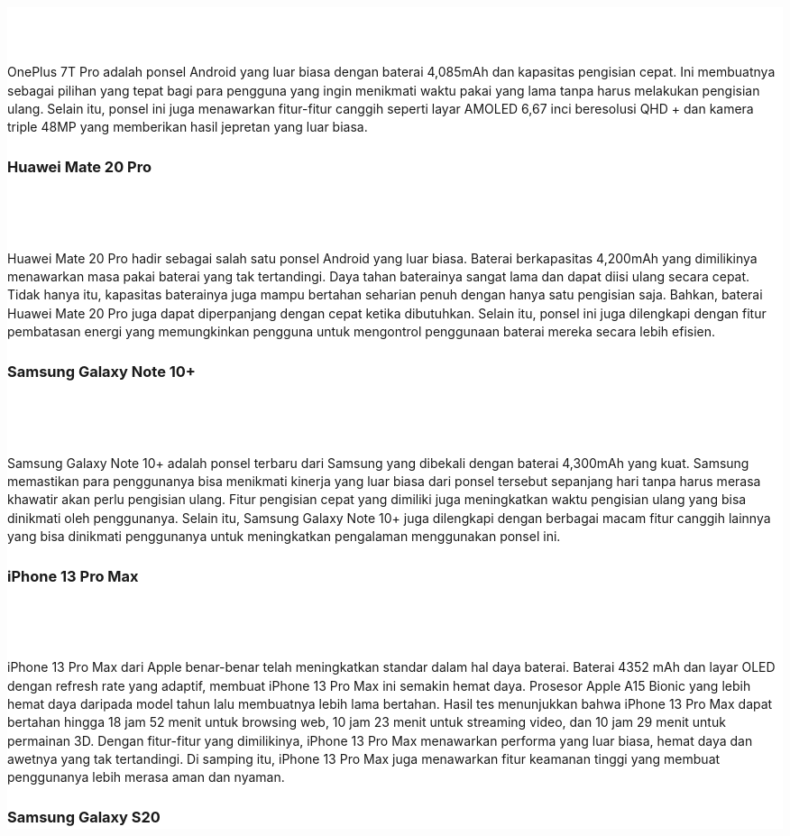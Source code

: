 <div class="separator" style="clear: both;"><a href="https://blogger.googleusercontent.com/img/b/R29vZ2xl/AVvXsEjX_c93Y2mboBmHr1N7JCAK0VrZdH4jPaefi9FsaRVtaP1mm-EdMQXbxiHxSvH5B1vYwb8SKw2QeHxLQ8xd6WYYexMFB7opwXNTzt9rSJYEdQcnrQExL5JCiPJA-1BPWp9PRJ7QLlTaMBJLl2LADdobM2p0pAFgNWpixGgQQV8RI-ZH2OthG476CJSndw/s2133/OnePlus%207T%20Pro.jpg" style="display: block; padding: 1em 0; text-align: center; "><img alt="" border="0" width="600" data-original-height="1200" data-original-width="2133" src="https://blogger.googleusercontent.com/img/b/R29vZ2xl/AVvXsEjX_c93Y2mboBmHr1N7JCAK0VrZdH4jPaefi9FsaRVtaP1mm-EdMQXbxiHxSvH5B1vYwb8SKw2QeHxLQ8xd6WYYexMFB7opwXNTzt9rSJYEdQcnrQExL5JCiPJA-1BPWp9PRJ7QLlTaMBJLl2LADdobM2p0pAFgNWpixGgQQV8RI-ZH2OthG476CJSndw/s600/OnePlus%207T%20Pro.jpg"/></a></div>
<p>OnePlus 7T Pro adalah ponsel Android yang luar biasa dengan baterai 4,085mAh dan kapasitas pengisian cepat. Ini membuatnya sebagai pilihan yang tepat bagi para pengguna yang ingin menikmati waktu pakai yang lama tanpa harus melakukan pengisian ulang. Selain itu, ponsel ini juga menawarkan fitur-fitur canggih seperti layar AMOLED 6,67 inci beresolusi QHD + dan kamera triple 48MP yang memberikan hasil jepretan yang luar biasa.</p>
<h3>Huawei Mate 20 Pro</h3>
<div class="separator" style="clear: both;"><a href="https://blogger.googleusercontent.com/img/b/R29vZ2xl/AVvXsEgzxCgZAt0YTgj27OxYlY8LUhSUeeulOe2-lPi6ODt4vzMOuRKOOWBGhMfwhY35zaqfOmSl2OhN_gK1f_3OCd91LjFmWCQduPewF9Yh-4vcQ1GMXLLgLCHEIFKa17-MAQ46vHsW-vhRgnQDnLW4Qd5aEy8hzazVvj6ohJCOSxDyzrR0E20Ei9RPO0TjOQ/s2133/Huawei%20Mate%2020%20Pro.jpg" style="display: block; padding: 1em 0; text-align: center; "><img alt="" border="0" width="600" data-original-height="1200" data-original-width="2133" src="https://blogger.googleusercontent.com/img/b/R29vZ2xl/AVvXsEgzxCgZAt0YTgj27OxYlY8LUhSUeeulOe2-lPi6ODt4vzMOuRKOOWBGhMfwhY35zaqfOmSl2OhN_gK1f_3OCd91LjFmWCQduPewF9Yh-4vcQ1GMXLLgLCHEIFKa17-MAQ46vHsW-vhRgnQDnLW4Qd5aEy8hzazVvj6ohJCOSxDyzrR0E20Ei9RPO0TjOQ/s600/Huawei%20Mate%2020%20Pro.jpg"/></a></div>
<p>Huawei Mate 20 Pro hadir sebagai salah satu ponsel Android yang luar biasa. Baterai berkapasitas 4,200mAh yang dimilikinya menawarkan masa pakai baterai yang tak tertandingi. Daya tahan baterainya sangat lama dan dapat diisi ulang secara cepat. Tidak hanya itu, kapasitas baterainya juga mampu bertahan seharian penuh dengan hanya satu pengisian saja. Bahkan, baterai Huawei Mate 20 Pro juga dapat diperpanjang dengan cepat ketika dibutuhkan. Selain itu, ponsel ini juga dilengkapi dengan fitur pembatasan energi yang memungkinkan pengguna untuk mengontrol penggunaan baterai mereka secara lebih efisien.</p>
<h3>Samsung Galaxy Note 10+</h3>
<div class="separator" style="clear: both;"><a href="https://blogger.googleusercontent.com/img/b/R29vZ2xl/AVvXsEjF9Rm62tELV7iSkIeAy95HKfP_hd8c8urRzuugtxA3fFWNeEbtYz6yTVDQdu9HV6ZWGEtU23ldjGpXbI0uKIDcv452ezBzgtfNdtmUJIXc1whrk-DSphx7QDXGh7Vhek63TbB-V64ArcHQiOkSL3X7q6tyTw-ksD2XunBg3MgpWiDDTSNLRMyPQYEXNA/s1973/Samsung%20Galaxy%20Note%2010+.jpg" style="display: block; padding: 1em 0; text-align: center; "><img alt="" border="0" width="600" data-original-height="1200" data-original-width="1973" src="https://blogger.googleusercontent.com/img/b/R29vZ2xl/AVvXsEjF9Rm62tELV7iSkIeAy95HKfP_hd8c8urRzuugtxA3fFWNeEbtYz6yTVDQdu9HV6ZWGEtU23ldjGpXbI0uKIDcv452ezBzgtfNdtmUJIXc1whrk-DSphx7QDXGh7Vhek63TbB-V64ArcHQiOkSL3X7q6tyTw-ksD2XunBg3MgpWiDDTSNLRMyPQYEXNA/s600/Samsung%20Galaxy%20Note%2010+.jpg"/></a></div>
<p>Samsung Galaxy Note 10+ adalah ponsel terbaru dari Samsung yang dibekali dengan baterai 4,300mAh yang kuat. Samsung memastikan para penggunanya bisa menikmati kinerja yang luar biasa dari ponsel tersebut sepanjang hari tanpa harus merasa khawatir akan perlu pengisian ulang. Fitur pengisian cepat yang dimiliki juga meningkatkan waktu pengisian ulang yang bisa dinikmati oleh penggunanya. Selain itu, Samsung Galaxy Note 10+ juga dilengkapi dengan berbagai macam fitur canggih lainnya yang bisa dinikmati penggunanya untuk meningkatkan pengalaman menggunakan ponsel ini.</p>
<h3>iPhone 13 Pro Max</h3>
<div class="separator" style="clear: both;"><a href="https://blogger.googleusercontent.com/img/b/R29vZ2xl/AVvXsEiEJogARQLbanxu1M9dPDcJj1q0_md-c6FtwKhJzApNIYvENxrlYzv-1543ntPhmcKnlRkiVNG8kFmKYJwrGlx1Uqr2A2ybtVUkwgWxil5ZqQ-pBwfV6dc_O8rV31B10DBFU92nWqfa2pGdfZJc6D7bWhh6e79Hf3xqt9Fh_8xWwvYJ5qkg28UnQ_wKGw/s2133/iPhone%2013%20Pro%20Max.jpg" style="display: block; padding: 1em 0; text-align: center; "><img alt="" border="0" width="600" data-original-height="1200" data-original-width="2133" src="https://blogger.googleusercontent.com/img/b/R29vZ2xl/AVvXsEiEJogARQLbanxu1M9dPDcJj1q0_md-c6FtwKhJzApNIYvENxrlYzv-1543ntPhmcKnlRkiVNG8kFmKYJwrGlx1Uqr2A2ybtVUkwgWxil5ZqQ-pBwfV6dc_O8rV31B10DBFU92nWqfa2pGdfZJc6D7bWhh6e79Hf3xqt9Fh_8xWwvYJ5qkg28UnQ_wKGw/s600/iPhone%2013%20Pro%20Max.jpg"/></a></div>
<p>iPhone 13 Pro Max dari Apple benar-benar telah meningkatkan standar dalam hal daya baterai. Baterai 4352 mAh dan layar OLED dengan refresh rate yang adaptif, membuat iPhone 13 Pro Max ini semakin hemat daya. Prosesor Apple A15 Bionic yang lebih hemat daya daripada model tahun lalu membuatnya lebih lama bertahan. Hasil tes menunjukkan bahwa iPhone 13 Pro Max dapat bertahan hingga 18 jam 52 menit untuk browsing web, 10 jam 23 menit untuk streaming video, dan 10 jam 29 menit untuk permainan 3D. Dengan fitur-fitur yang dimilikinya, iPhone 13 Pro Max menawarkan performa yang luar biasa, hemat daya dan awetnya yang tak tertandingi. Di samping itu, iPhone 13 Pro Max juga menawarkan fitur keamanan tinggi yang membuat penggunanya lebih merasa aman dan nyaman.</p>
<h3>Samsung Galaxy S20</h3>